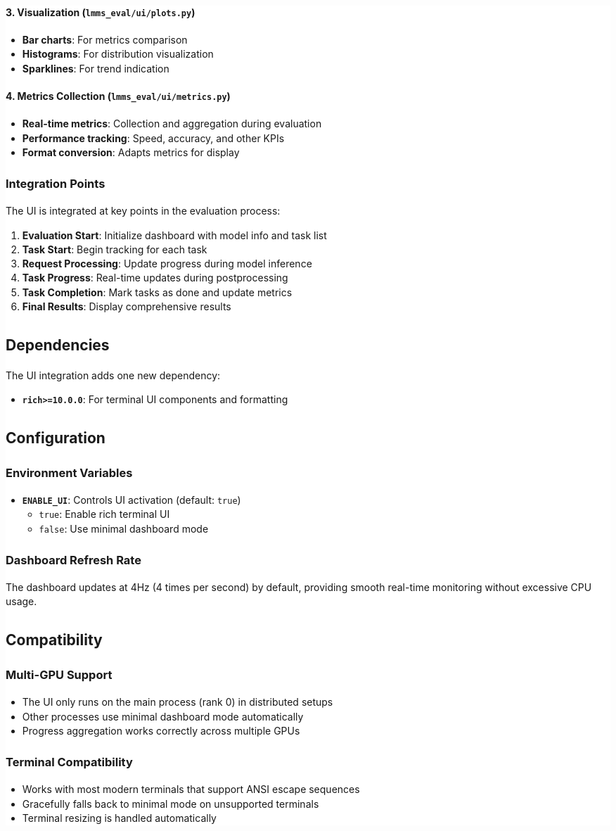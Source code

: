 #### 3. Visualization (`lmms_eval/ui/plots.py`)
- **Bar charts**: For metrics comparison
- **Histograms**: For distribution visualization
- **Sparklines**: For trend indication

#### 4. Metrics Collection (`lmms_eval/ui/metrics.py`)
- **Real-time metrics**: Collection and aggregation during evaluation
- **Performance tracking**: Speed, accuracy, and other KPIs
- **Format conversion**: Adapts metrics for display

### Integration Points

The UI is integrated at key points in the evaluation process:

1. **Evaluation Start**: Initialize dashboard with model info and task list
2. **Task Start**: Begin tracking for each task
3. **Request Processing**: Update progress during model inference
4. **Task Progress**: Real-time updates during postprocessing
5. **Task Completion**: Mark tasks as done and update metrics
6. **Final Results**: Display comprehensive results

## Dependencies

The UI integration adds one new dependency:
- **`rich>=10.0.0`**: For terminal UI components and formatting

## Configuration

### Environment Variables

- **`ENABLE_UI`**: Controls UI activation (default: `true`)
  - `true`: Enable rich terminal UI
  - `false`: Use minimal dashboard mode

### Dashboard Refresh Rate

The dashboard updates at 4Hz (4 times per second) by default, providing smooth real-time monitoring without excessive CPU usage.

## Compatibility

### Multi-GPU Support
- The UI only runs on the main process (rank 0) in distributed setups
- Other processes use minimal dashboard mode automatically
- Progress aggregation works correctly across multiple GPUs

### Terminal Compatibility
- Works with most modern terminals that support ANSI escape sequences
- Gracefully falls back to minimal mode on unsupported terminals
- Terminal resizing is handled automatically
